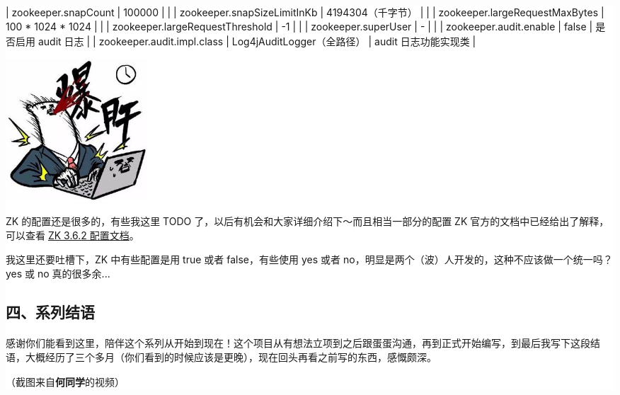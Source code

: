 | zookeeper.snapCount                                    | 100000                         |                                              |
| zookeeper.snapSizeLimitInKb                            | 4194304（千字节）              |                                              |
| zookeeper.largeRequestMaxBytes                         | 100 * 1024 * 1024              |                                              |
| zookeeper.largeRequestThreshold                        | -1                             |                                              |
| zookeeper.superUser                                    | -                              |                                              |
| zookeeper.audit.enable                                 | false                          | 是否启用 audit 日志                          |
| zookeeper.audit.impl.class                             | Log4jAuditLogger（全路径）     | audit 日志功能实现类                         |

<img src="./images/3.jpeg" style="zoom:67%;" />

ZK 的配置还是很多的，有些我这里 TODO 了，以后有机会和大家详细介绍下～而且相当一部分的配置 ZK 官方的文档中已经给出了解释，可以查看 [ZK 3.6.2 配置文档](https://zookeeper.apache.org/doc/r3.6.2/zookeeperAdmin.html)。

我这里还要吐槽下，ZK 中有些配置是用 true 或者 false，有些使用 yes 或者 no，明显是两个（波）人开发的，这种不应该做一个统一吗？yes 或 no 真的很多余...

## 四、系列结语

感谢你们能看到这里，陪伴这个系列从开始到现在！这个项目从有想法立项到之后跟蛋蛋沟通，再到正式开始编写，到最后我写下这段结语，大概经历了三个多月（你们看到的时候应该是更晚），现在回头再看之前写的东西，感慨颇深。

（截图来自**何同学**的视频）
